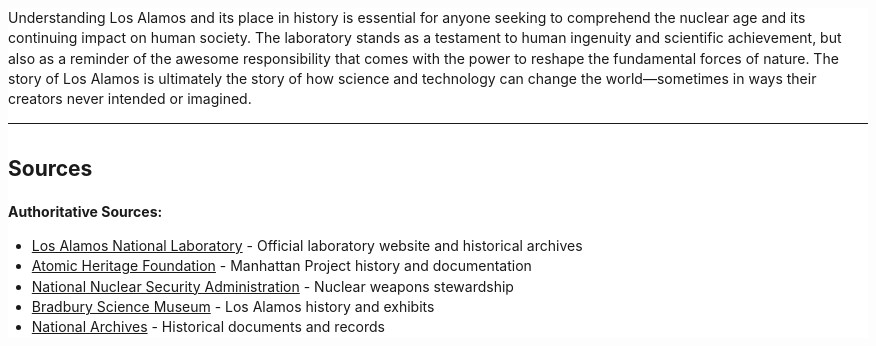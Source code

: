 Understanding Los Alamos and its place in history is essential for anyone seeking to comprehend the nuclear age and its continuing impact on human society. The laboratory stands as a testament to human ingenuity and scientific achievement, but also as a reminder of the awesome responsibility that comes with the power to reshape the fundamental forces of nature. The story of Los Alamos is ultimately the story of how science and technology can change the world—sometimes in ways their creators never intended or imagined.

---

## Sources

**Authoritative Sources:**

- [Los Alamos National Laboratory](https://www.lanl.gov) - Official laboratory website and historical archives
- [Atomic Heritage Foundation](https://www.atomicheritage.org) - Manhattan Project history and documentation
- [National Nuclear Security Administration](https://www.energy.gov/nnsa) - Nuclear weapons stewardship
- [Bradbury Science Museum](https://www.lanl.gov/museum) - Los Alamos history and exhibits
- [National Archives](https://www.archives.gov) - Historical documents and records
